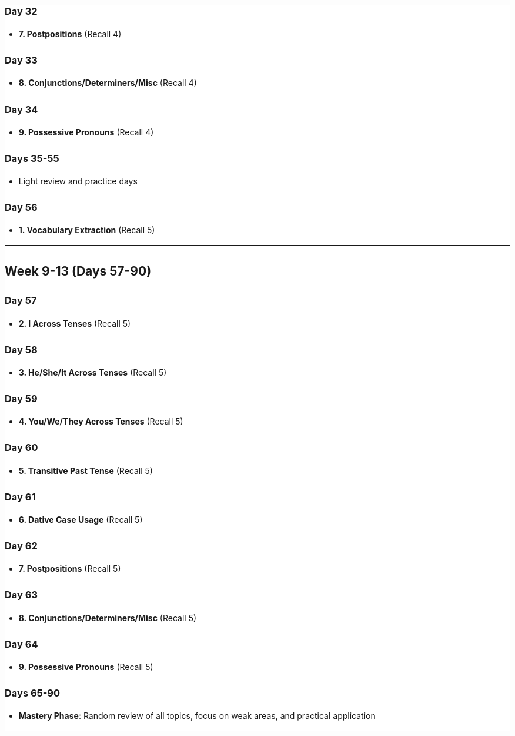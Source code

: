 ### Day 32
- **7. Postpositions** (Recall 4)

### Day 33
- **8. Conjunctions/Determiners/Misc** (Recall 4)

### Day 34
- **9. Possessive Pronouns** (Recall 4)

### Days 35-55
- Light review and practice days

### Day 56
- **1. Vocabulary Extraction** (Recall 5)

---

## Week 9-13 (Days 57-90)

### Day 57
- **2. I Across Tenses** (Recall 5)

### Day 58
- **3. He/She/It Across Tenses** (Recall 5)

### Day 59
- **4. You/We/They Across Tenses** (Recall 5)

### Day 60
- **5. Transitive Past Tense** (Recall 5)

### Day 61
- **6. Dative Case Usage** (Recall 5)

### Day 62
- **7. Postpositions** (Recall 5)

### Day 63
- **8. Conjunctions/Determiners/Misc** (Recall 5)

### Day 64
- **9. Possessive Pronouns** (Recall 5)

### Days 65-90
- **Mastery Phase**: Random review of all topics, focus on weak areas, and practical application

---
